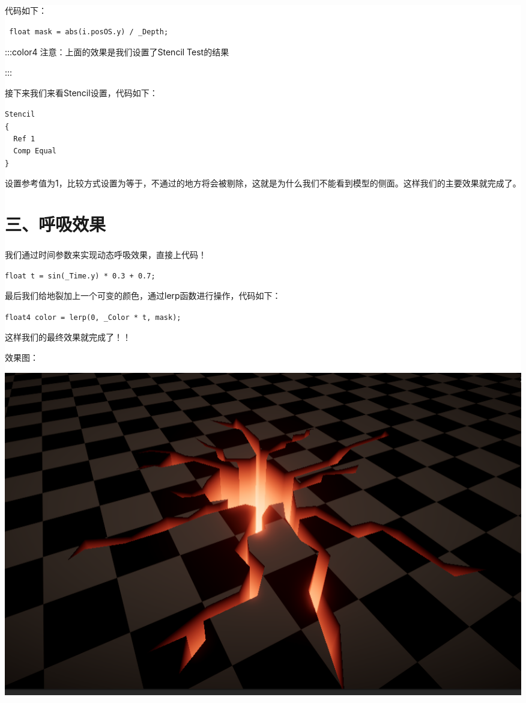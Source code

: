 代码如下：

```plain
 float mask = abs(i.posOS.y) / _Depth;
```

:::color4
注意：上面的效果是我们设置了Stencil Test的结果

:::

接下来我们来看Stencil设置，代码如下：

```plain
Stencil
{
  Ref 1
  Comp Equal
}
```

设置参考值为1，比较方式设置为等于，不通过的地方将会被剔除，这就是为什么我们不能看到模型的侧面。这样我们的主要效果就完成了。

# 三、呼吸效果

我们通过时间参数来实现动态呼吸效果，直接上代码！

```plain
float t = sin(_Time.y) * 0.3 + 0.7;
```

最后我们给地裂加上一个可变的颜色，通过lerp函数进行操作，代码如下：

```plain
float4 color = lerp(0, _Color * t, mask);
```

这样我们的最终效果就完成了！！

效果图：

![](image-6.png)
